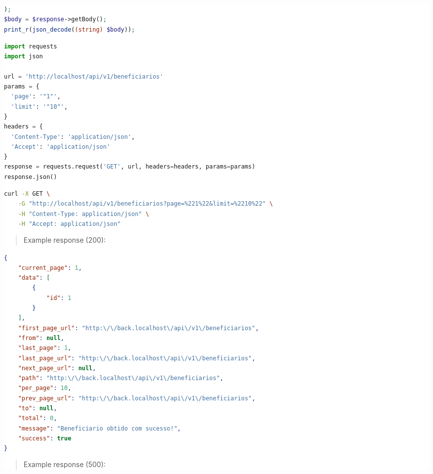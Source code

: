 ```php
);
$body = $response->getBody();
print_r(json_decode((string) $body));
```

```python
import requests
import json

url = 'http://localhost/api/v1/beneficiarios'
params = {
  'page': '"1"',
  'limit': '"10"',
}
headers = {
  'Content-Type': 'application/json',
  'Accept': 'application/json'
}
response = requests.request('GET', url, headers=headers, params=params)
response.json()
```

```bash
curl -X GET \
    -G "http://localhost/api/v1/beneficiarios?page=%221%22&limit=%2210%22" \
    -H "Content-Type: application/json" \
    -H "Accept: application/json"
```


> Example response (200):

```json
{
    "current_page": 1,
    "data": [
        {
            "id": 1
        }
    ],
    "first_page_url": "http:\/\/back.localhost\/api\/v1\/beneficiarios",
    "from": null,
    "last_page": 1,
    "last_page_url": "http:\/\/back.localhost\/api\/v1\/beneficiarios",
    "next_page_url": null,
    "path": "http:\/\/back.localhost\/api\/v1\/beneficiarios",
    "per_page": 10,
    "prev_page_url": "http:\/\/back.localhost\/api\/v1\/beneficiarios",
    "to": null,
    "total": 0,
    "message": "Beneficiario obtido com sucesso!",
    "success": true
}
```
> Example response (500):
